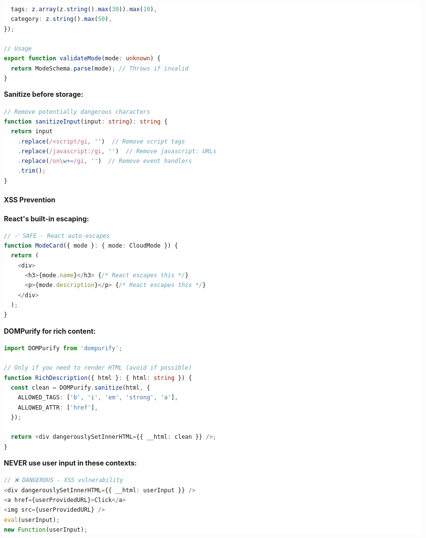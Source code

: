 ```typescript
  tags: z.array(z.string().max(30)).max(10),
  category: z.string().max(50),
});

// Usage
export function validateMode(mode: unknown) {
  return ModeSchema.parse(mode); // Throws if invalid
}
```

**Sanitize before storage:**
```typescript
// Remove potentially dangerous characters
function sanitizeInput(input: string): string {
  return input
    .replace(/<script/gi, '')  // Remove script tags
    .replace(/javascript:/gi, '')  // Remove javascript: URLs
    .replace(/on\w+=/gi, '')  // Remove event handlers
    .trim();
}
```

#### XSS Prevention

**React's built-in escaping:**
```typescript
// ✅ SAFE - React auto-escapes
function ModeCard({ mode }: { mode: CloudMode }) {
  return (
    <div>
      <h3>{mode.name}</h3> {/* React escapes this */}
      <p>{mode.description}</p> {/* React escapes this */}
    </div>
  );
}
```

**DOMPurify for rich content:**
```typescript
import DOMPurify from 'dompurify';

// Only if you need to render HTML (avoid if possible)
function RichDescription({ html }: { html: string }) {
  const clean = DOMPurify.sanitize(html, {
    ALLOWED_TAGS: ['b', 'i', 'em', 'strong', 'a'],
    ALLOWED_ATTR: ['href'],
  });

  return <div dangerouslySetInnerHTML={{ __html: clean }} />;
}
```

**NEVER use user input in these contexts:**
```typescript
// ❌ DANGEROUS - XSS vulnerability
<div dangerouslySetInnerHTML={{ __html: userInput }} />
<a href={userProvidedURL}>Click</a>
<img src={userProvidedURL} />
eval(userInput);
new Function(userInput);
```
